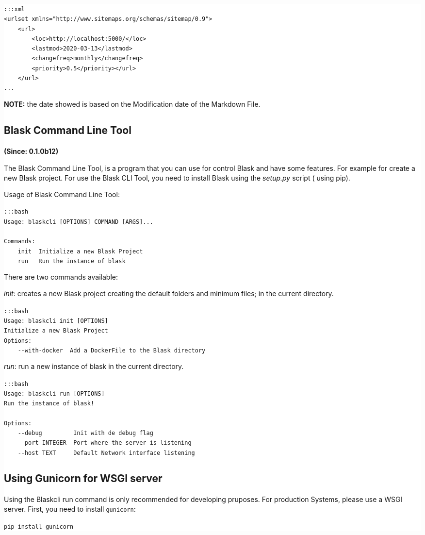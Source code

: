     :::xml
    <urlset xmlns="http://www.sitemaps.org/schemas/sitemap/0.9">
        <url>
            <loc>http://localhost:5000/</loc>
            <lastmod>2020-03-13</lastmod>
            <changefreq>monthly</changefreq>
            <priority>0.5</priority></url>
        </url>
    ...

**NOTE:** the date showed is based on the Modification date of the Markdown File.

## <a id="blaskcli">Blask Command Line Tool</a>
**(Since: 0.1.0b12)**

The Blask Command Line Tool, is a program that you can use for control Blask and have some features. For example for create a new Blask project.
For use the Blask CLI Tool, you need to install Blask using the _setup.py_ script ( using pip).

Usage of Blask Command Line Tool:

    :::bash
    Usage: blaskcli [OPTIONS] COMMAND [ARGS]...

    Commands:
        init  Initialize a new Blask Project
        run   Run the instance of blask
        
There are two commands available:

_init_: creates a new Blask project creating the default folders and minimum files; in the current directory.

    :::bash
    Usage: blaskcli init [OPTIONS]
    Initialize a new Blask Project
    Options:
        --with-docker  Add a DockerFile to the Blask directory

_run_: run a new instance of blask in the current directory.

    :::bash
    Usage: blaskcli run [OPTIONS]
    Run the instance of blask!
    
    Options:
        --debug         Init with de debug flag
        --port INTEGER  Port where the server is listening
        --host TEXT     Default Network interface listening

## <a id="wsgi-server">Using Gunicorn for WSGI server</a>

Using the Blaskcli run command is only recommended for developing pruposes. For production Systems, please use a WSGI server. First, you need to install ```gunicorn```:

```
pip install gunicorn
```
